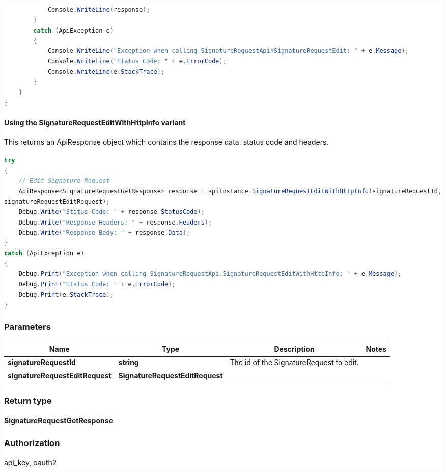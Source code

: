 ```csharp
            Console.WriteLine(response);
        }
        catch (ApiException e)
        {
            Console.WriteLine("Exception when calling SignatureRequestApi#SignatureRequestEdit: " + e.Message);
            Console.WriteLine("Status Code: " + e.ErrorCode);
            Console.WriteLine(e.StackTrace);
        }
    }
}

```

#### Using the SignatureRequestEditWithHttpInfo variant
This returns an ApiResponse object which contains the response data, status code and headers.

```csharp
try
{
    // Edit Signature Request
    ApiResponse<SignatureRequestGetResponse> response = apiInstance.SignatureRequestEditWithHttpInfo(signatureRequestId, signatureRequestEditRequest);
    Debug.Write("Status Code: " + response.StatusCode);
    Debug.Write("Response Headers: " + response.Headers);
    Debug.Write("Response Body: " + response.Data);
}
catch (ApiException e)
{
    Debug.Print("Exception when calling SignatureRequestApi.SignatureRequestEditWithHttpInfo: " + e.Message);
    Debug.Print("Status Code: " + e.ErrorCode);
    Debug.Print(e.StackTrace);
}
```

### Parameters

| Name | Type | Description | Notes |
|------|------|-------------|-------|
| **signatureRequestId** | **string** | The id of the SignatureRequest to edit. |  |
| **signatureRequestEditRequest** | [**SignatureRequestEditRequest**](SignatureRequestEditRequest.md) |  |  |

### Return type

[**SignatureRequestGetResponse**](SignatureRequestGetResponse.md)

### Authorization

[api_key](../README.md#api_key), [oauth2](../README.md#oauth2)
